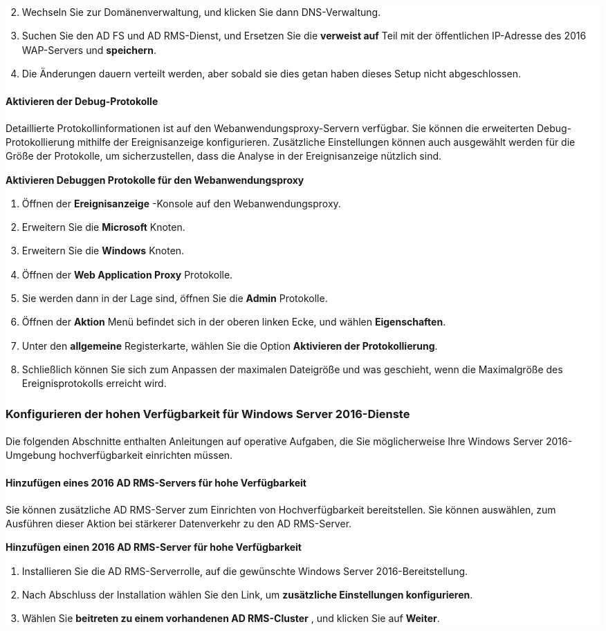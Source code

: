 2.  Wechseln Sie zur Domänenverwaltung, und klicken Sie dann DNS-Verwaltung.

3.  Suchen Sie den AD FS und AD RMS-Dienst, und Ersetzen Sie die **verweist auf** Teil mit der öffentlichen IP-Adresse des 2016 WAP-Servers und **speichern**.

4.  Die Änderungen dauern verteilt werden, aber sobald sie dies getan haben dieses Setup nicht abgeschlossen.

#### <a name="enabling-debugging-logs"></a>Aktivieren der Debug-Protokolle

Detaillierte Protokollinformationen ist auf den Webanwendungsproxy-Servern verfügbar. Sie können die erweiterten Debug-Protokollierung mithilfe der Ereignisanzeige konfigurieren. Zusätzliche Einstellungen können auch ausgewählt werden für die Größe der Protokolle, um sicherzustellen, dass die Analyse in der Ereignisanzeige nützlich sind.

**Aktivieren Debuggen Protokolle für den Webanwendungsproxy**

1.  Öffnen der **Ereignisanzeige** -Konsole auf den Webanwendungsproxy.

2.  Erweitern Sie die **Microsoft** Knoten.

3.  Erweitern Sie die **Windows** Knoten.

4.  Öffnen der **Web Application Proxy** Protokolle.

5.  Sie werden dann in der Lage sind, öffnen Sie die **Admin** Protokolle.

6.  Öffnen der **Aktion** Menü befindet sich in der oberen linken Ecke, und wählen **Eigenschaften**.

7.  Unter den **allgemeine** Registerkarte, wählen Sie die Option **Aktivieren der Protokollierung**.

8.  Schließlich können Sie sich zum Anpassen der maximalen Dateigröße und was geschieht, wenn die Maximalgröße des Ereignisprotokolls erreicht wird.

### <a name="configuring-high-availability-for-windows-server-2016-services"></a>Konfigurieren der hohen Verfügbarkeit für Windows Server 2016-Dienste

Die folgenden Abschnitte enthalten Anleitungen auf operative Aufgaben, die Sie möglicherweise Ihre Windows Server 2016-Umgebung hochverfügbarkeit einrichten müssen.

#### <a name="adding-a-2016-ad-rms-server-for-high-availability"></a>Hinzufügen eines 2016 AD RMS-Servers für hohe Verfügbarkeit

Sie können zusätzliche AD RMS-Server zum Einrichten von Hochverfügbarkeit bereitstellen. Sie können auswählen, zum Ausführen dieser Aktion bei stärkerer Datenverkehr zu den AD RMS-Server.

**Hinzufügen einen 2016 AD RMS-Server für hohe Verfügbarkeit**

1.  Installieren Sie die AD RMS-Serverrolle, auf die gewünschte Windows Server 2016-Bereitstellung.

2.  Nach Abschluss der Installation wählen Sie den Link, um **zusätzliche Einstellungen konfigurieren**.

3.  Wählen Sie **beitreten zu einem vorhandenen AD RMS-Cluster** , und klicken Sie auf **Weiter**.
